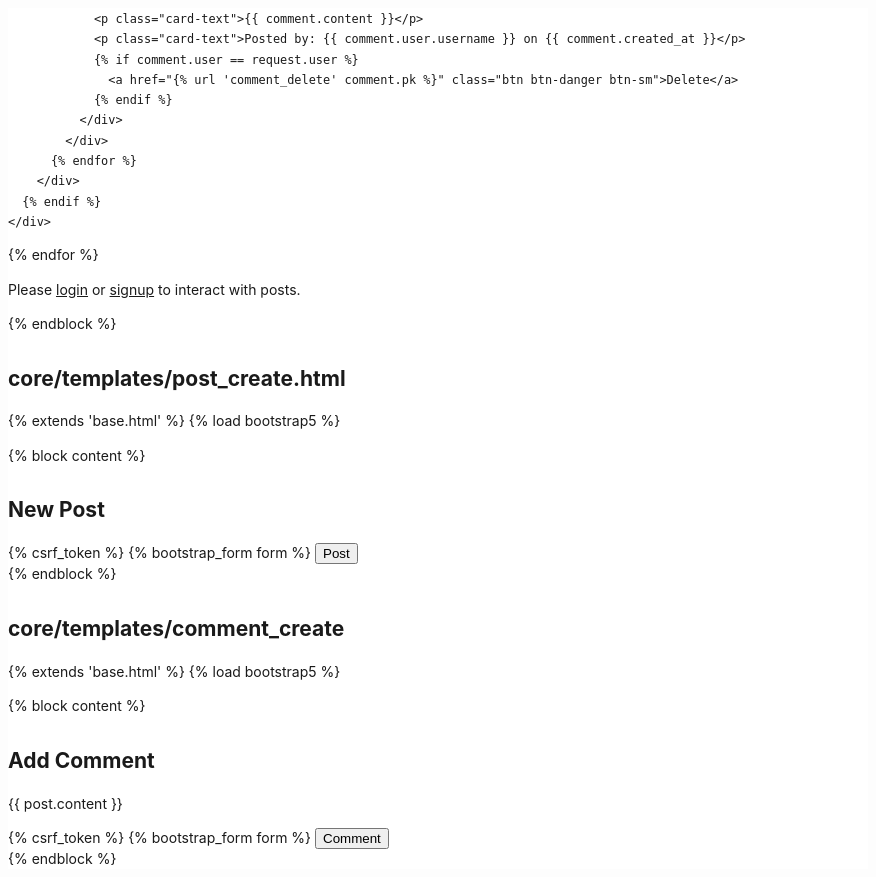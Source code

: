                 <p class="card-text">{{ comment.content }}</p>
                <p class="card-text">Posted by: {{ comment.user.username }} on {{ comment.created_at }}</p>
                {% if comment.user == request.user %}
                  <a href="{% url 'comment_delete' comment.pk %}" class="btn btn-danger btn-sm">Delete</a>
                {% endif %}
              </div>
            </div>
          {% endfor %}
        </div>
      {% endif %}
    </div>
  {% endfor %}
  <p>
    Please <a href="{% url 'login' %}">login</a> or <a href="{% url 'signup' %}">signup</a> to interact with posts.
  </p>
{% endblock %}

## core/templates/post_create.html

{% extends 'base.html' %}
{% load bootstrap5 %}

{% block content %}
  <div class="row justify-content-center">
    <div class="col-md-6">
      <div class="card">
        <div class="card-body">
          <h2 class="card-title">New Post</h2>
          <form method="post">
            {% csrf_token %}
            {% bootstrap_form form %}
            <button type="submit" class="btn btn-primary">Post</button>
          </form>
        </div>
      </div>
    </div>
  </div>
{% endblock %}

## core/templates/comment_create

{% extends 'base.html' %}
{% load bootstrap5 %}

{% block content %}
  <div class="row justify-content-center">
    <div class="col-md-6">
      <div class="card">
        <div class="card-body">
          <h2 class="card-title">Add Comment</h2>
          <p class="card-text">{{ post.content }}</p>
          <form method="post">
            {% csrf_token %}
            {% bootstrap_form form %}
            <button type="submit" class="btn btn-primary">Comment</button>
          </form>
        </div>
      </div>
    </div>
  </div>
{% endblock %}
